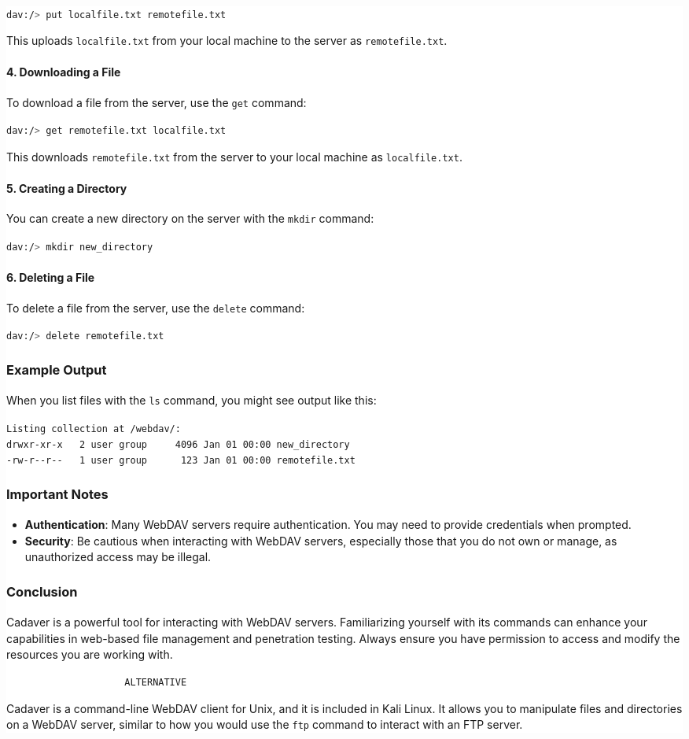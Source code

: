 ```bash
dav:/> put localfile.txt remotefile.txt
```

This uploads `localfile.txt` from your local machine to the server as `remotefile.txt`.

#### 4. Downloading a File

To download a file from the server, use the `get` command:

```bash
dav:/> get remotefile.txt localfile.txt
```

This downloads `remotefile.txt` from the server to your local machine as `localfile.txt`.

#### 5. Creating a Directory

You can create a new directory on the server with the `mkdir` command:

```bash
dav:/> mkdir new_directory
```

#### 6. Deleting a File

To delete a file from the server, use the `delete` command:

```bash
dav:/> delete remotefile.txt
```

### Example Output

When you list files with the `ls` command, you might see output like this:

```
Listing collection at /webdav/:
drwxr-xr-x   2 user group     4096 Jan 01 00:00 new_directory
-rw-r--r--   1 user group      123 Jan 01 00:00 remotefile.txt
```

### Important Notes

- **Authentication**: Many WebDAV servers require authentication. You may need to provide credentials when prompted.
- **Security**: Be cautious when interacting with WebDAV servers, especially those that you do not own or manage, as unauthorized access may be illegal.

### Conclusion

Cadaver is a powerful tool for interacting with WebDAV servers. Familiarizing yourself with its commands can enhance your capabilities in web-based file management and penetration testing. Always ensure you have permission to access and modify the resources you are working with.



                         ALTERNATIVE
Cadaver is a command-line WebDAV client for Unix, and it is included in Kali Linux. It allows you to manipulate files and directories on a WebDAV server, similar to how you would use the `ftp` command to interact with an FTP server.
